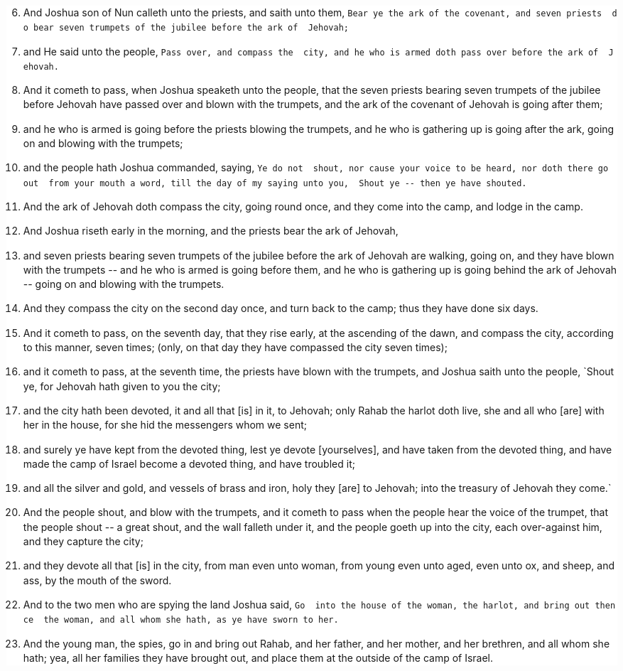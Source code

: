6. And Joshua son of Nun calleth unto the priests, and saith  unto them, `Bear ye the ark of the covenant, and seven priests  do bear seven trumpets of the jubilee before the ark of  Jehovah;`

7. and He said unto the people, `Pass over, and compass the  city, and he who is armed doth pass over before the ark of  Jehovah.`

8. And it cometh to pass, when Joshua speaketh unto the people,  that the seven priests bearing seven trumpets of the jubilee  before Jehovah have passed over and blown with the trumpets,  and the ark of the covenant of Jehovah is going after them;

9. and he who is armed is going before the priests blowing the  trumpets, and he who is gathering up is going after the ark,  going on and blowing with the trumpets;

10. and the people hath Joshua commanded, saying, `Ye do not  shout, nor cause your voice to be heard, nor doth there go out  from your mouth a word, till the day of my saying unto you,  Shout ye -- then ye have shouted.`

11. And the ark of Jehovah doth compass the city, going round  once, and they come into the camp, and lodge in the camp.

12. And Joshua riseth early in the morning, and the priests  bear the ark of Jehovah,

13. and seven priests bearing seven trumpets of the jubilee  before the ark of Jehovah are walking, going on, and they have  blown with the trumpets -- and he who is armed is going before  them, and he who is gathering up is going behind  the ark of Jehovah -- going on and blowing with the trumpets.

14. And they compass the city on the second day once, and turn  back to the camp; thus they have done six days.

15. And it cometh to pass, on the seventh day, that they rise  early, at the ascending of the dawn, and compass the city,  according to this manner, seven times; (only, on that day they  have compassed the city seven times);

16. and it cometh to pass, at the seventh time, the priests  have blown with the trumpets, and Joshua saith unto the people,  `Shout ye, for Jehovah hath given to you the city;

17. and the city hath been devoted, it and all that [is] in it,  to Jehovah; only Rahab the harlot doth live, she and all who  [are] with her in the house, for she hid the messengers whom we  sent;

18. and surely ye have kept from the devoted thing, lest ye  devote [yourselves], and have taken from the devoted thing, and  have made the camp of Israel become a devoted thing, and have  troubled it;

19. and all the silver and gold, and vessels of brass and iron,  holy they [are] to Jehovah; into the treasury of Jehovah they  come.`

20. And the people shout, and blow with the trumpets, and it  cometh to pass when the people hear the voice of the trumpet,  that the people shout -- a great shout, and the wall falleth  under it, and the people goeth up into the city, each  over-against him, and they capture the city;

21. and they devote all that [is] in the city, from man even  unto woman, from young even unto aged, even unto ox, and sheep,  and ass, by the mouth of the sword.

22. And to the two men who are spying the land Joshua said, `Go  into the house of the woman, the harlot, and bring out thence  the woman, and all whom she hath, as ye have sworn to her.`

23. And the young man, the spies, go in and bring out Rahab,  and her father, and her mother, and her brethren, and all whom  she hath; yea, all her families they have brought out, and  place them at the outside of the camp of Israel.
